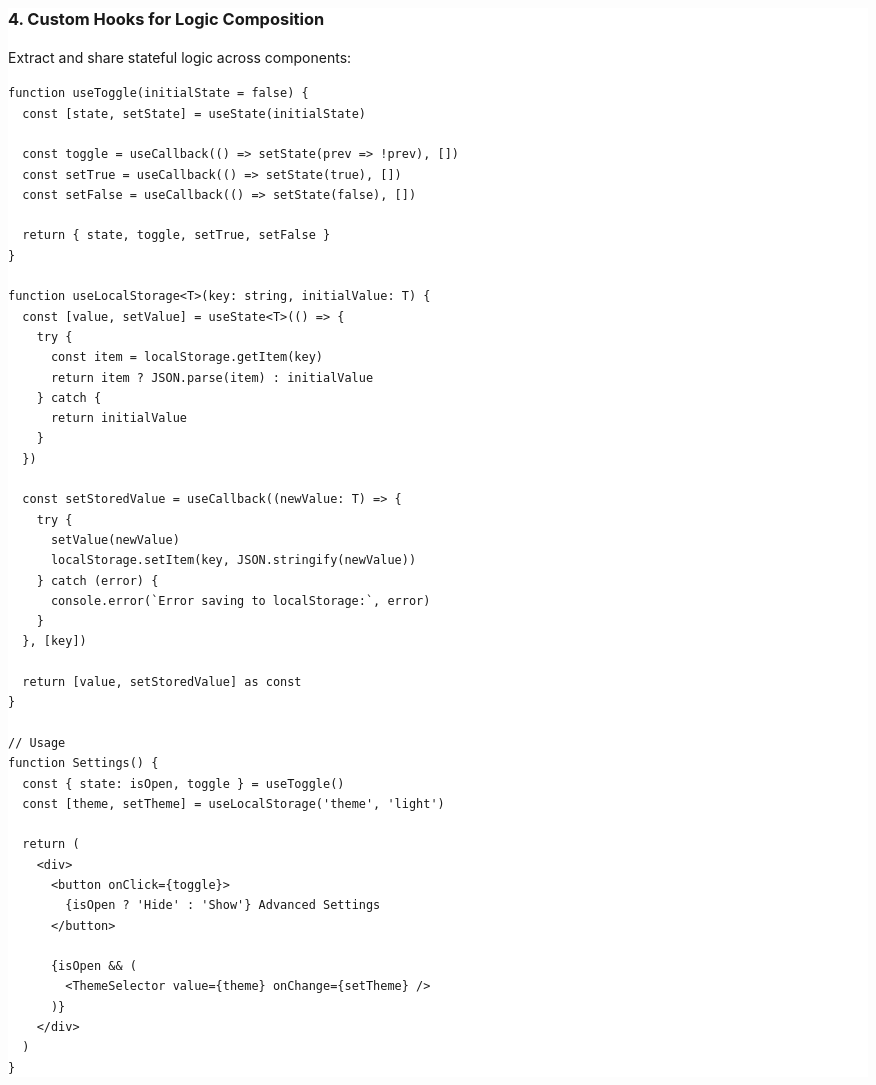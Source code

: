 
### 4. Custom Hooks for Logic Composition

Extract and share stateful logic across components:

```tsx
function useToggle(initialState = false) {
  const [state, setState] = useState(initialState)
  
  const toggle = useCallback(() => setState(prev => !prev), [])
  const setTrue = useCallback(() => setState(true), [])
  const setFalse = useCallback(() => setState(false), [])
  
  return { state, toggle, setTrue, setFalse }
}

function useLocalStorage<T>(key: string, initialValue: T) {
  const [value, setValue] = useState<T>(() => {
    try {
      const item = localStorage.getItem(key)
      return item ? JSON.parse(item) : initialValue
    } catch {
      return initialValue
    }
  })
  
  const setStoredValue = useCallback((newValue: T) => {
    try {
      setValue(newValue)
      localStorage.setItem(key, JSON.stringify(newValue))
    } catch (error) {
      console.error(`Error saving to localStorage:`, error)
    }
  }, [key])
  
  return [value, setStoredValue] as const
}

// Usage
function Settings() {
  const { state: isOpen, toggle } = useToggle()
  const [theme, setTheme] = useLocalStorage('theme', 'light')
  
  return (
    <div>
      <button onClick={toggle}>
        {isOpen ? 'Hide' : 'Show'} Advanced Settings
      </button>
      
      {isOpen && (
        <ThemeSelector value={theme} onChange={setTheme} />
      )}
    </div>
  )
}
```
